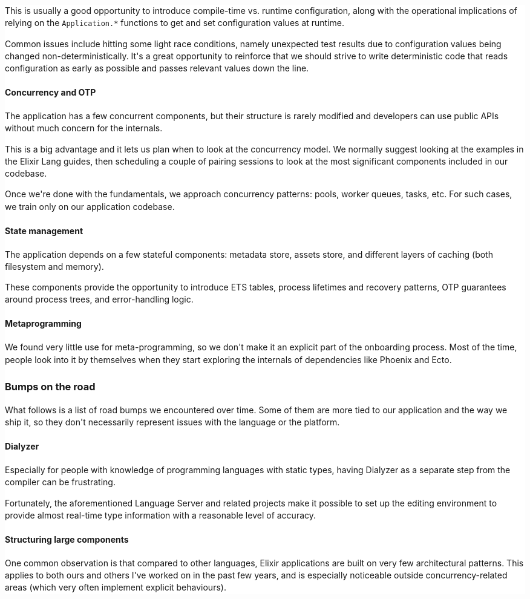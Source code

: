 This is usually a good opportunity to introduce compile-time vs. runtime configuration, along with the operational implications of relying on the `Application.*` functions to get and set configuration values at runtime.

Common issues include hitting some light race conditions, namely unexpected test results due to configuration values being changed non-deterministically. It's a great opportunity to reinforce that we should strive to write deterministic code that reads configuration as early as possible and passes relevant values down the line.

#### Concurrency and OTP

The application has a few concurrent components, but their structure is rarely modified and developers can use public APIs without much concern for the internals.

This is a big advantage and it lets us plan when to look at the concurrency model. We normally suggest looking at the examples in the Elixir Lang guides, then scheduling a couple of pairing sessions to look at the most significant components included in our codebase.

Once we're done with the fundamentals, we approach concurrency patterns: pools, worker queues, tasks, etc. For such cases, we train only on our application codebase.

#### State management

The application depends on a few stateful components: metadata store, assets store, and different layers of caching (both filesystem and memory).

These components provide the opportunity to introduce ETS tables, process lifetimes and recovery patterns, OTP guarantees around process trees, and error-handling logic.

#### Metaprogramming

We found very little use for meta-programming, so we don't make it an explicit part of the onboarding process. Most of the time, people look into it by themselves when they start exploring the internals of dependencies like Phoenix and Ecto.

### Bumps on the road

What follows is a list of road bumps we encountered over time. Some of them are more tied to our application and the way we ship it, so they don't necessarily represent issues with the language or the platform.

#### Dialyzer

Especially for people with knowledge of programming languages with static types, having Dialyzer as a separate step from the compiler can be frustrating.

Fortunately, the aforementioned Language Server and related projects make it possible to set up the editing environment to provide almost real-time type information with a reasonable level of accuracy.

#### Structuring large components

One common observation is that compared to other languages, Elixir applications are built on very few architectural patterns. This applies to both ours and others I've worked on in the past few years, and is especially noticeable outside concurrency-related areas (which very often implement explicit behaviours).
